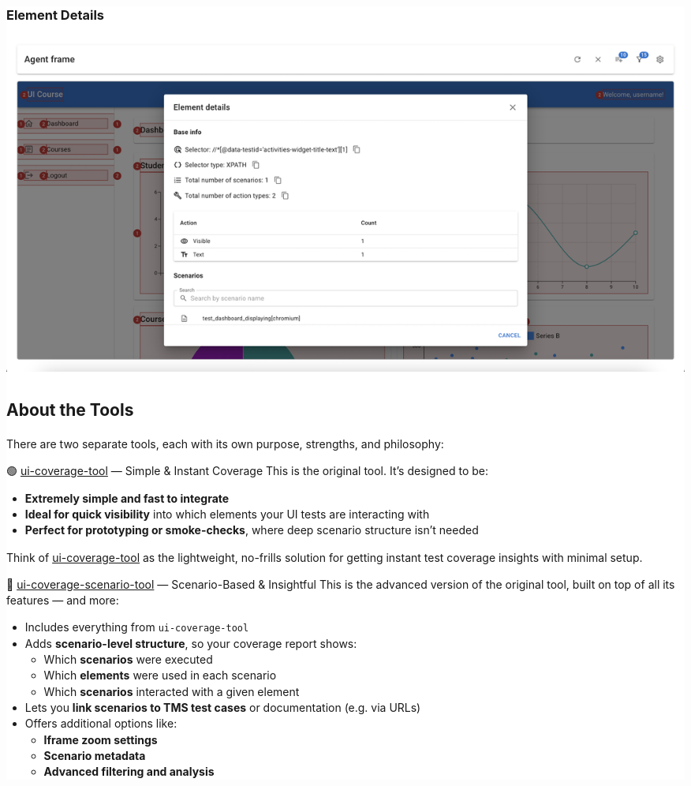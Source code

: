### Element Details

![Element Details](./docs/screenshots/element_details.png "Element Details")

## About the Tools

There are two separate tools, each with its own purpose, strengths, and philosophy:

🟢 [ui-coverage-tool](https://github.com/Nikita-Filonov/ui-coverage-tool) — Simple & Instant Coverage
This is the original tool. It’s designed to be:

- **Extremely simple and fast to integrate**
- **Ideal for quick visibility** into which elements your UI tests are interacting with
- **Perfect for prototyping or smoke-checks**, where deep scenario structure isn’t needed

Think of [ui-coverage-tool](https://github.com/Nikita-Filonov/ui-coverage-tool) as the lightweight, no-frills solution
for getting instant test coverage insights with minimal setup.

🔵 [ui-coverage-scenario-tool](https://github.com/Nikita-Filonov/ui-coverage-scenario-tool) — Scenario-Based & Insightful
This is the advanced version of the original tool, built on top of all its features — and more:

- Includes everything from `ui-coverage-tool`
- Adds **scenario-level structure**, so your coverage report shows:
    - Which **scenarios** were executed
    - Which **elements** were used in each scenario
    - Which **scenarios** interacted with a given element
- Lets you **link scenarios to TMS test cases** or documentation (e.g. via URLs)
- Offers additional options like:
    - **Iframe zoom settings**
    - **Scenario metadata**
    - **Advanced filtering and analysis**
